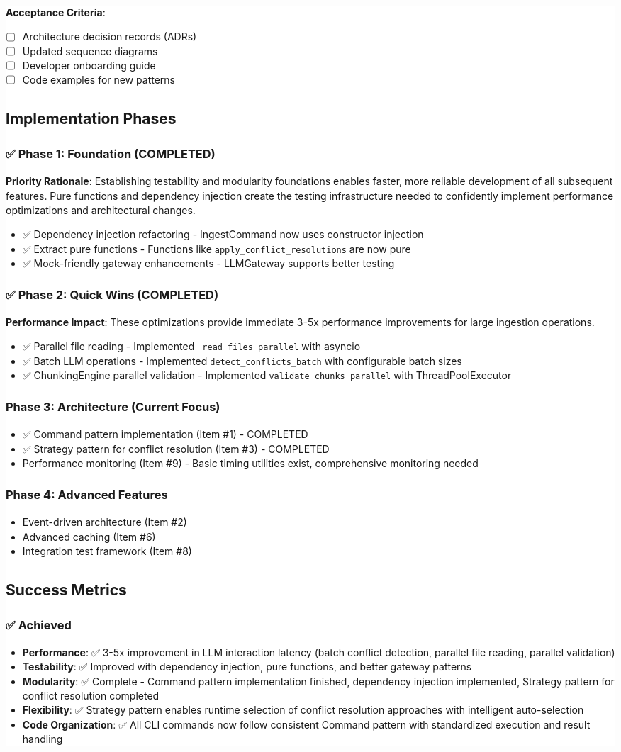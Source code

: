 **Acceptance Criteria**:
- [ ] Architecture decision records (ADRs)
- [ ] Updated sequence diagrams
- [ ] Developer onboarding guide
- [ ] Code examples for new patterns

## Implementation Phases

### ✅ Phase 1: Foundation (COMPLETED)
**Priority Rationale**: Establishing testability and modularity foundations enables faster, more reliable development of all subsequent features. Pure functions and dependency injection create the testing infrastructure needed to confidently implement performance optimizations and architectural changes.

- ✅ Dependency injection refactoring - IngestCommand now uses constructor injection
- ✅ Extract pure functions - Functions like `apply_conflict_resolutions` are now pure
- ✅ Mock-friendly gateway enhancements - LLMGateway supports better testing

### ✅ Phase 2: Quick Wins (COMPLETED)
**Performance Impact**: These optimizations provide immediate 3-5x performance improvements for large ingestion operations.

- ✅ Parallel file reading - Implemented `_read_files_parallel` with asyncio
- ✅ Batch LLM operations - Implemented `detect_conflicts_batch` with configurable batch sizes
- ✅ ChunkingEngine parallel validation - Implemented `validate_chunks_parallel` with ThreadPoolExecutor

### Phase 3: Architecture (Current Focus)
- ✅ Command pattern implementation (Item #1) - COMPLETED
- ✅ Strategy pattern for conflict resolution (Item #3) - COMPLETED
- Performance monitoring (Item #9) - Basic timing utilities exist, comprehensive monitoring needed

### Phase 4: Advanced Features
- Event-driven architecture (Item #2)
- Advanced caching (Item #6)
- Integration test framework (Item #8)

## Success Metrics

### ✅ Achieved
- **Performance**: ✅ 3-5x improvement in LLM interaction latency (batch conflict detection, parallel file reading, parallel validation)
- **Testability**: ✅ Improved with dependency injection, pure functions, and better gateway patterns
- **Modularity**: ✅ Complete - Command pattern implementation finished, dependency injection implemented, Strategy pattern for conflict resolution completed
- **Flexibility**: ✅ Strategy pattern enables runtime selection of conflict resolution approaches with intelligent auto-selection
- **Code Organization**: ✅ All CLI commands now follow consistent Command pattern with standardized execution and result handling
